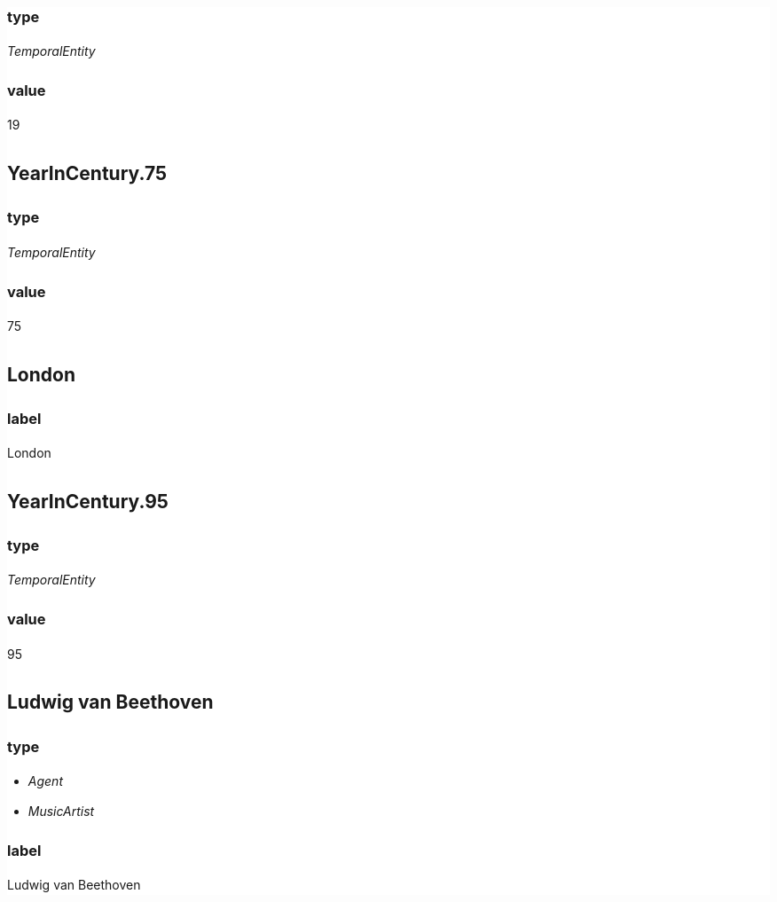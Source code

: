 ### type


*TemporalEntity*

### value


19

## YearInCentury.75

### type


*TemporalEntity*

### value


75

## London

### label


London

## YearInCentury.95

### type


*TemporalEntity*

### value


95

## Ludwig van Beethoven

### type

 - *Agent*

 - *MusicArtist*

### label


Ludwig van Beethoven
